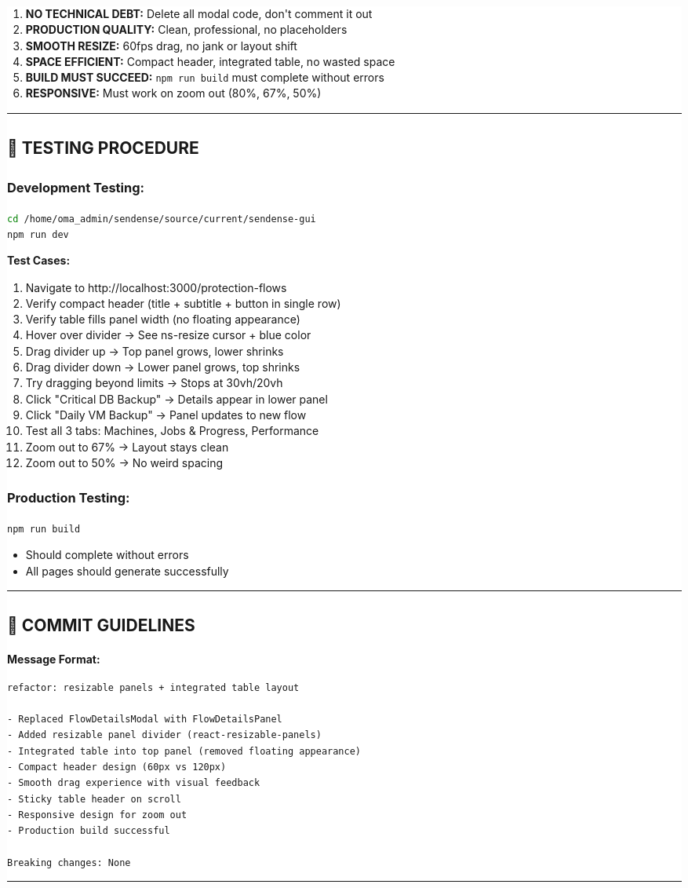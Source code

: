 1. **NO TECHNICAL DEBT:** Delete all modal code, don't comment it out
2. **PRODUCTION QUALITY:** Clean, professional, no placeholders
3. **SMOOTH RESIZE:** 60fps drag, no jank or layout shift
4. **SPACE EFFICIENT:** Compact header, integrated table, no wasted space
5. **BUILD MUST SUCCEED:** `npm run build` must complete without errors
6. **RESPONSIVE:** Must work on zoom out (80%, 67%, 50%)

---

## 🧪 TESTING PROCEDURE

### **Development Testing:**
```bash
cd /home/oma_admin/sendense/source/current/sendense-gui
npm run dev
```

**Test Cases:**
1. Navigate to http://localhost:3000/protection-flows
2. Verify compact header (title + subtitle + button in single row)
3. Verify table fills panel width (no floating appearance)
4. Hover over divider → See ns-resize cursor + blue color
5. Drag divider up → Top panel grows, lower shrinks
6. Drag divider down → Lower panel grows, top shrinks
7. Try dragging beyond limits → Stops at 30vh/20vh
8. Click "Critical DB Backup" → Details appear in lower panel
9. Click "Daily VM Backup" → Panel updates to new flow
10. Test all 3 tabs: Machines, Jobs & Progress, Performance
11. Zoom out to 67% → Layout stays clean
12. Zoom out to 50% → No weird spacing

### **Production Testing:**
```bash
npm run build
```
- Should complete without errors
- All pages should generate successfully

---

## 📝 COMMIT GUIDELINES

**Message Format:**
```
refactor: resizable panels + integrated table layout

- Replaced FlowDetailsModal with FlowDetailsPanel
- Added resizable panel divider (react-resizable-panels)
- Integrated table into top panel (removed floating appearance)
- Compact header design (60px vs 120px)
- Smooth drag experience with visual feedback
- Sticky table header on scroll
- Responsive design for zoom out
- Production build successful

Breaking changes: None
```

---